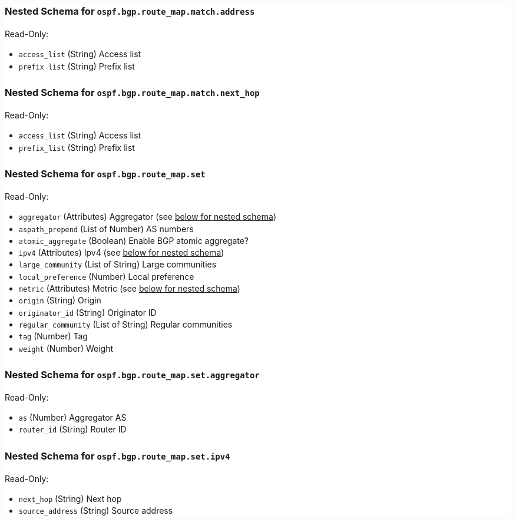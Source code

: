 <a id="nestedatt--ospf--bgp--route_map--match--address"></a>
### Nested Schema for `ospf.bgp.route_map.match.address`

Read-Only:

- `access_list` (String) Access list
- `prefix_list` (String) Prefix list


<a id="nestedatt--ospf--bgp--route_map--match--next_hop"></a>
### Nested Schema for `ospf.bgp.route_map.match.next_hop`

Read-Only:

- `access_list` (String) Access list
- `prefix_list` (String) Prefix list



<a id="nestedatt--ospf--bgp--route_map--set"></a>
### Nested Schema for `ospf.bgp.route_map.set`

Read-Only:

- `aggregator` (Attributes) Aggregator (see [below for nested schema](#nestedatt--ospf--bgp--route_map--set--aggregator))
- `aspath_prepend` (List of Number) AS numbers
- `atomic_aggregate` (Boolean) Enable BGP atomic aggregate?
- `ipv4` (Attributes) Ipv4 (see [below for nested schema](#nestedatt--ospf--bgp--route_map--set--ipv4))
- `large_community` (List of String) Large communities
- `local_preference` (Number) Local preference
- `metric` (Attributes) Metric (see [below for nested schema](#nestedatt--ospf--bgp--route_map--set--metric))
- `origin` (String) Origin
- `originator_id` (String) Originator ID
- `regular_community` (List of String) Regular communities
- `tag` (Number) Tag
- `weight` (Number) Weight

<a id="nestedatt--ospf--bgp--route_map--set--aggregator"></a>
### Nested Schema for `ospf.bgp.route_map.set.aggregator`

Read-Only:

- `as` (Number) Aggregator AS
- `router_id` (String) Router ID


<a id="nestedatt--ospf--bgp--route_map--set--ipv4"></a>
### Nested Schema for `ospf.bgp.route_map.set.ipv4`

Read-Only:

- `next_hop` (String) Next hop
- `source_address` (String) Source address
